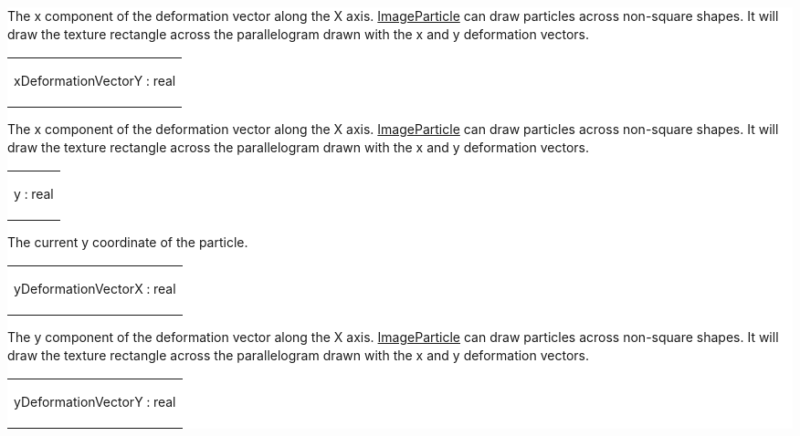 The x component of the deformation vector along the X axis. [ImageParticle](../QtQuick.Particles.ImageParticle/index.html) can draw particles across non-square shapes. It will draw the texture rectangle across the parallelogram drawn with the x and y deformation vectors.

<table>
<colgroup>
<col width="100%" />
</colgroup>
<tbody>
<tr class="odd">
<td><p><span id="xDeformationVectorY-prop"></span><span class="name">xDeformationVectorY</span> : <span class="type">real</span></p></td>
</tr>
</tbody>
</table>

The x component of the deformation vector along the X axis. [ImageParticle](../QtQuick.Particles.ImageParticle/index.html) can draw particles across non-square shapes. It will draw the texture rectangle across the parallelogram drawn with the x and y deformation vectors.

<table>
<colgroup>
<col width="100%" />
</colgroup>
<tbody>
<tr class="odd">
<td><p><span id="y-prop"></span><span class="name">y</span> : <span class="type">real</span></p></td>
</tr>
</tbody>
</table>

The current y coordinate of the particle.

<table>
<colgroup>
<col width="100%" />
</colgroup>
<tbody>
<tr class="odd">
<td><p><span id="yDeformationVectorX-prop"></span><span class="name">yDeformationVectorX</span> : <span class="type">real</span></p></td>
</tr>
</tbody>
</table>

The y component of the deformation vector along the X axis. [ImageParticle](../QtQuick.Particles.ImageParticle/index.html) can draw particles across non-square shapes. It will draw the texture rectangle across the parallelogram drawn with the x and y deformation vectors.

<table>
<colgroup>
<col width="100%" />
</colgroup>
<tbody>
<tr class="odd">
<td><p><span id="yDeformationVectorY-prop"></span><span class="name">yDeformationVectorY</span> : <span class="type">real</span></p></td>
</tr>
</tbody>
</table>
